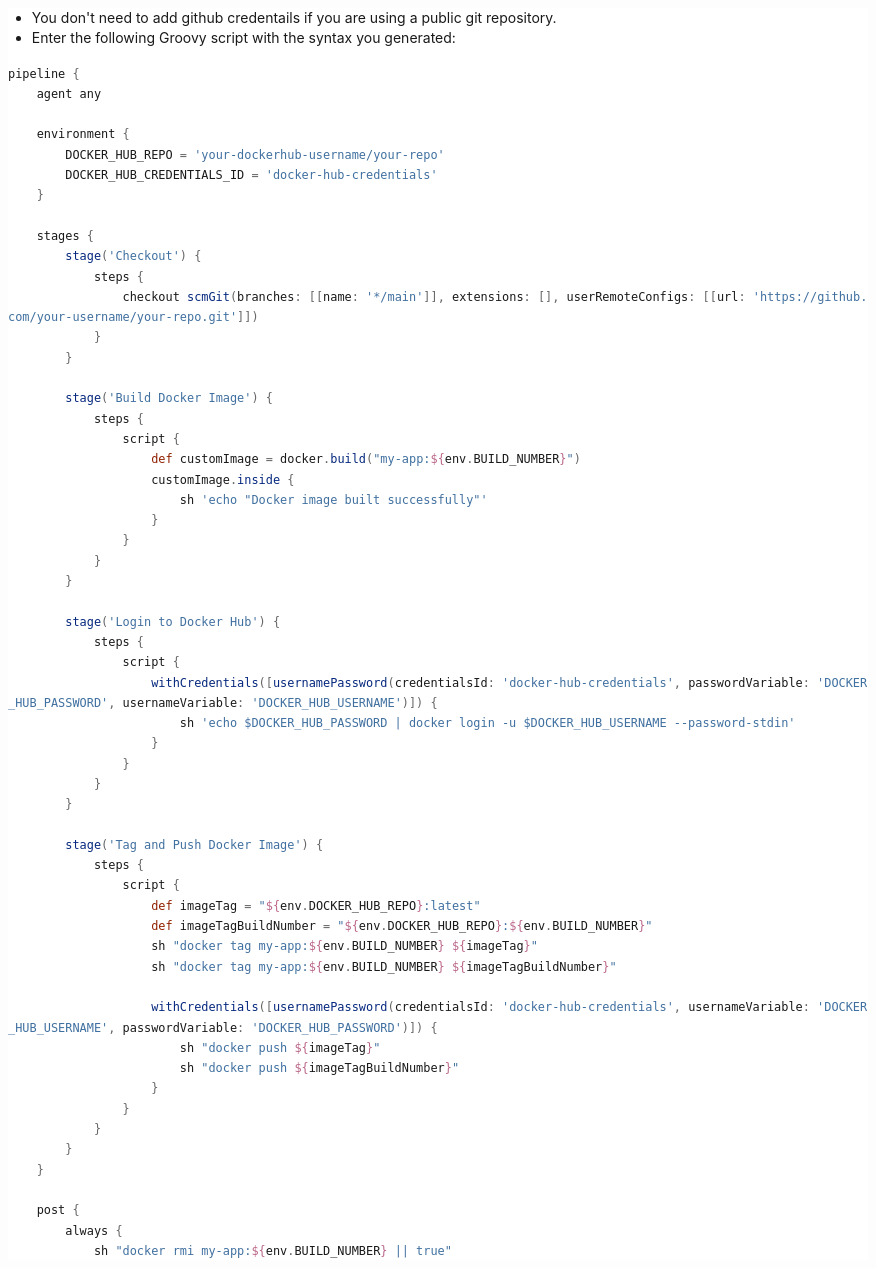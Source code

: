    - You don't need to add github credentails if you are using a public git repository.
   - Enter the following Groovy script with the syntax you generated:

```groovy
pipeline {
    agent any

    environment {
        DOCKER_HUB_REPO = 'your-dockerhub-username/your-repo'
        DOCKER_HUB_CREDENTIALS_ID = 'docker-hub-credentials'
    }

    stages {
        stage('Checkout') {
            steps {
                checkout scmGit(branches: [[name: '*/main']], extensions: [], userRemoteConfigs: [[url: 'https://github.com/your-username/your-repo.git']])
            }
        }

        stage('Build Docker Image') {
            steps {
                script {
                    def customImage = docker.build("my-app:${env.BUILD_NUMBER}")
                    customImage.inside {
                        sh 'echo "Docker image built successfully"'
                    }
                }
            }
        }

        stage('Login to Docker Hub') {
            steps {
                script {
                    withCredentials([usernamePassword(credentialsId: 'docker-hub-credentials', passwordVariable: 'DOCKER_HUB_PASSWORD', usernameVariable: 'DOCKER_HUB_USERNAME')]) {
                        sh 'echo $DOCKER_HUB_PASSWORD | docker login -u $DOCKER_HUB_USERNAME --password-stdin'
                    }
                }
            }
        }

        stage('Tag and Push Docker Image') {
            steps {
                script {
                    def imageTag = "${env.DOCKER_HUB_REPO}:latest"
                    def imageTagBuildNumber = "${env.DOCKER_HUB_REPO}:${env.BUILD_NUMBER}"
                    sh "docker tag my-app:${env.BUILD_NUMBER} ${imageTag}"
                    sh "docker tag my-app:${env.BUILD_NUMBER} ${imageTagBuildNumber}"

                    withCredentials([usernamePassword(credentialsId: 'docker-hub-credentials', usernameVariable: 'DOCKER_HUB_USERNAME', passwordVariable: 'DOCKER_HUB_PASSWORD')]) {
                        sh "docker push ${imageTag}"
                        sh "docker push ${imageTagBuildNumber}"
                    }
                }
            }
        }
    }

    post {
        always {
            sh "docker rmi my-app:${env.BUILD_NUMBER} || true"
```